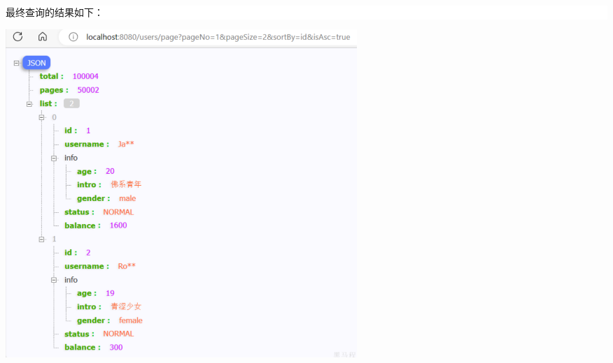 最终查询的结果如下：

<img src="assets/image-20250809014629395.png" alt="image-20250809014629395" style="zoom:50%;" align="left">









